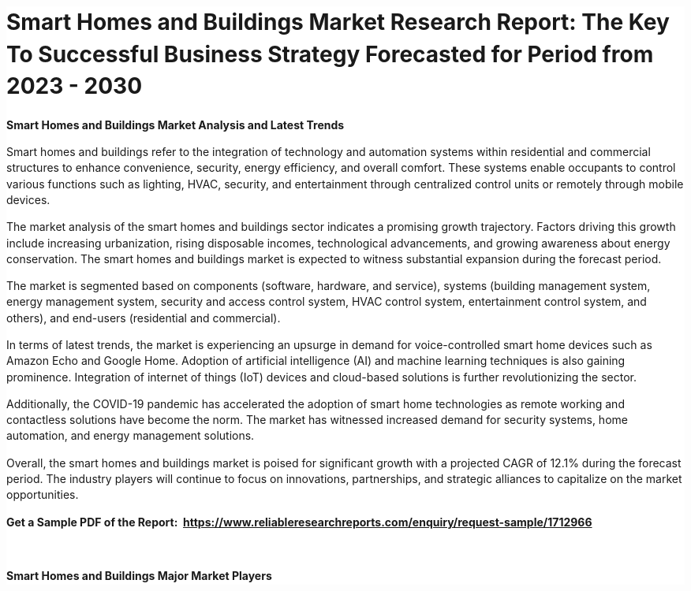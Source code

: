 <p><h1>Smart Homes and Buildings Market Research Report: The Key To Successful Business Strategy Forecasted for Period from 2023 - 2030</h1></p><p><strong>Smart Homes and Buildings Market Analysis and Latest Trends</strong></p>
<p><p>Smart homes and buildings refer to the integration of technology and automation systems within residential and commercial structures to enhance convenience, security, energy efficiency, and overall comfort. These systems enable occupants to control various functions such as lighting, HVAC, security, and entertainment through centralized control units or remotely through mobile devices.</p><p>The market analysis of the smart homes and buildings sector indicates a promising growth trajectory. Factors driving this growth include increasing urbanization, rising disposable incomes, technological advancements, and growing awareness about energy conservation. The smart homes and buildings market is expected to witness substantial expansion during the forecast period.</p><p>The market is segmented based on components (software, hardware, and service), systems (building management system, energy management system, security and access control system, HVAC control system, entertainment control system, and others), and end-users (residential and commercial).</p><p>In terms of latest trends, the market is experiencing an upsurge in demand for voice-controlled smart home devices such as Amazon Echo and Google Home. Adoption of artificial intelligence (AI) and machine learning techniques is also gaining prominence. Integration of internet of things (IoT) devices and cloud-based solutions is further revolutionizing the sector.</p><p>Additionally, the COVID-19 pandemic has accelerated the adoption of smart home technologies as remote working and contactless solutions have become the norm. The market has witnessed increased demand for security systems, home automation, and energy management solutions.</p><p>Overall, the smart homes and buildings market is poised for significant growth with a projected CAGR of 12.1% during the forecast period. The industry players will continue to focus on innovations, partnerships, and strategic alliances to capitalize on the market opportunities.</p></p>
<p><strong>Get a Sample PDF of the Report:&nbsp; <a href="https://www.reliableresearchreports.com/enquiry/request-sample/1712966">https://www.reliableresearchreports.com/enquiry/request-sample/1712966</a></strong></p>
<p>&nbsp;</p>
<p><strong>Smart Homes and Buildings Major Market Players</strong></p>
